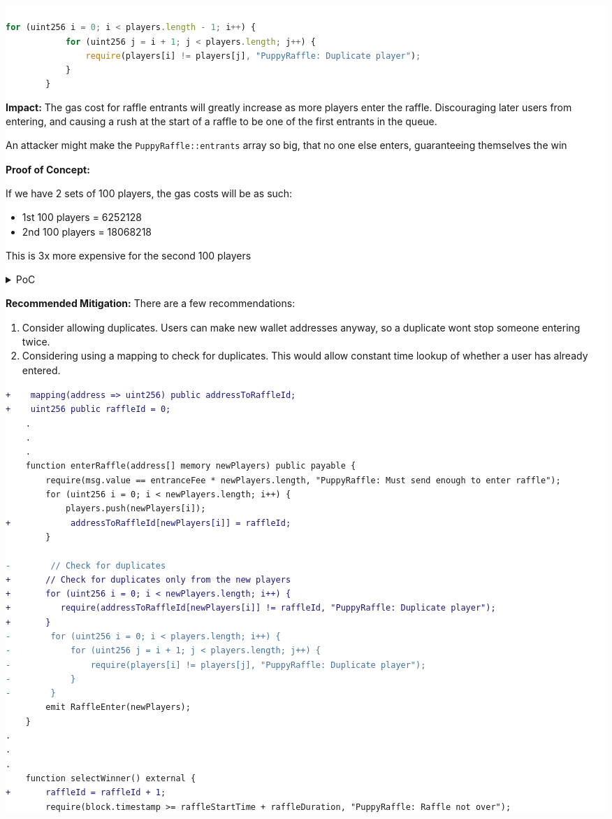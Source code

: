 ```javascript

for (uint256 i = 0; i < players.length - 1; i++) {
            for (uint256 j = i + 1; j < players.length; j++) {
                require(players[i] != players[j], "PuppyRaffle: Duplicate player");
            }
        }
```

**Impact:** 
The gas cost for raffle entrants will greatly increase as more players enter the raffle. Discouraging later users from entering,
and causing a rush at the start of a raffle to be one of the first entrants in the queue. 

An attacker might make the `PuppyRaffle::entrants` array so big, that no one else enters, guaranteeing themselves the win

**Proof of Concept:**

If we have 2 sets of 100 players, the gas costs will be as such:
- 1st 100 players = 6252128
- 2nd 100 players = 18068218
  
This is 3x more expensive for the second 100 players 

<details><summary>PoC</summary></details>


**Recommended Mitigation:** 
There are a few recommendations:
1. Consider allowing duplicates. Users can make new wallet addresses anyway, 
so a duplicate wont stop someone entering twice.
2. Considering using a mapping to check for duplicates. This would allow constant 
time lookup of whether a user has already entered. 

```diff
+    mapping(address => uint256) public addressToRaffleId;
+    uint256 public raffleId = 0;
    .
    .
    .
    function enterRaffle(address[] memory newPlayers) public payable {
        require(msg.value == entranceFee * newPlayers.length, "PuppyRaffle: Must send enough to enter raffle");
        for (uint256 i = 0; i < newPlayers.length; i++) {
            players.push(newPlayers[i]);
+            addressToRaffleId[newPlayers[i]] = raffleId;            
        }

-        // Check for duplicates
+       // Check for duplicates only from the new players
+       for (uint256 i = 0; i < newPlayers.length; i++) {
+          require(addressToRaffleId[newPlayers[i]] != raffleId, "PuppyRaffle: Duplicate player");
+       }    
-        for (uint256 i = 0; i < players.length; i++) {
-            for (uint256 j = i + 1; j < players.length; j++) {
-                require(players[i] != players[j], "PuppyRaffle: Duplicate player");
-            }
-        }
        emit RaffleEnter(newPlayers);
    }
.
.
.
    function selectWinner() external {
+       raffleId = raffleId + 1;
        require(block.timestamp >= raffleStartTime + raffleDuration, "PuppyRaffle: Raffle not over");
```